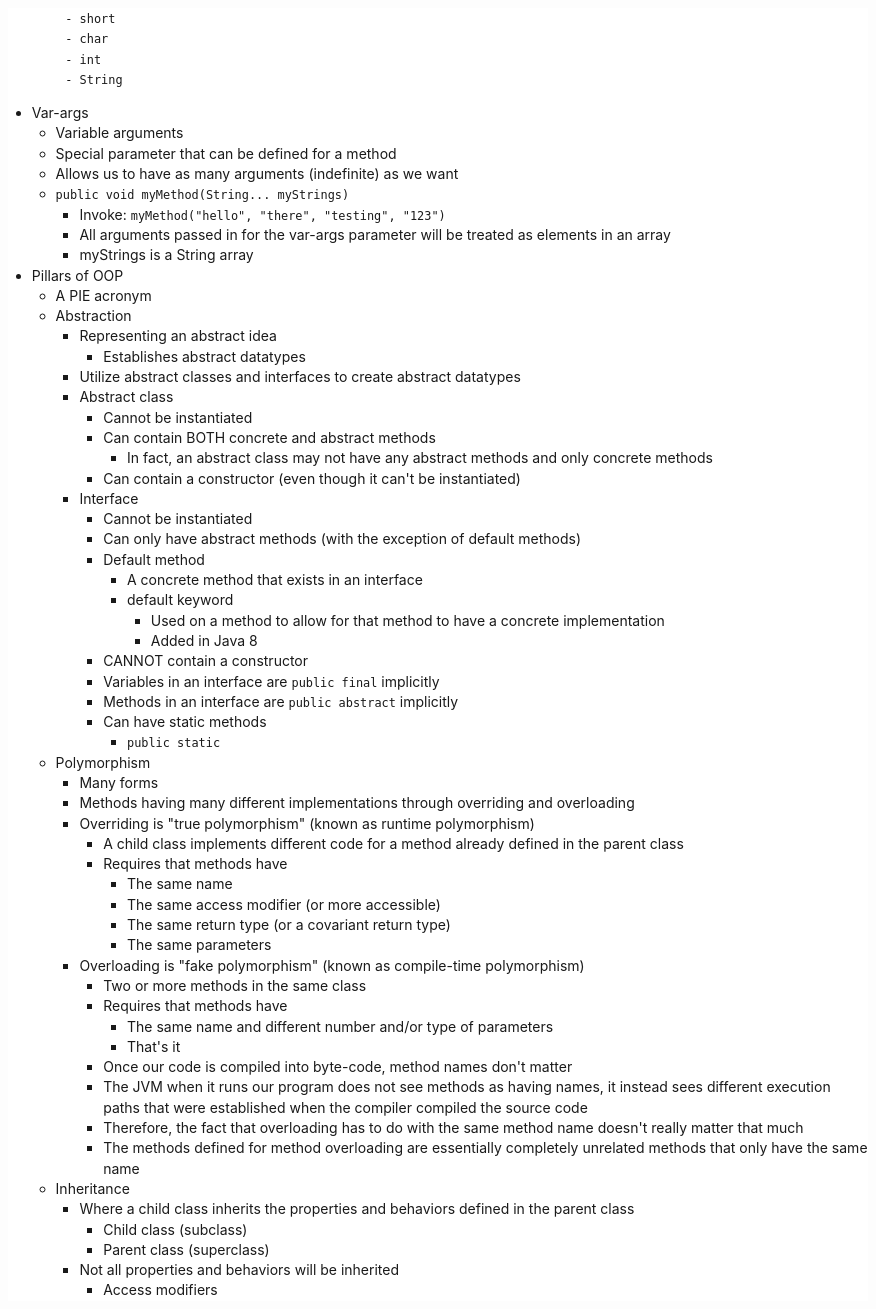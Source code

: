             - short
            - char
            - int
            - String
* Var-args
    - Variable arguments
    - Special parameter that can be defined for a method
    - Allows us to have as many arguments (indefinite) as we want
    - `public void myMethod(String... myStrings)`
        - Invoke: `myMethod("hello", "there", "testing", "123")`
        - All arguments passed in for the var-args parameter will be treated as elements in an array
        - myStrings is a String array
* Pillars of OOP
    - A PIE acronym
    - Abstraction
        - Representing an abstract idea
            - Establishes abstract datatypes
        - Utilize abstract classes and interfaces to create abstract datatypes
        - Abstract class
            - Cannot be instantiated
            - Can contain BOTH concrete and abstract methods
                - In fact, an abstract class may not have any abstract methods and only concrete methods
            - Can contain a constructor (even though it can't be instantiated)
        - Interface
            - Cannot be instantiated
            - Can only have abstract methods (with the exception of default methods)
            - Default method
                - A concrete method that exists in an interface
                - default keyword
                    - Used on a method to allow for that method to have a concrete implementation
                    - Added in Java 8
            - CANNOT contain a constructor
            - Variables in an interface are `public final` implicitly
            - Methods in an interface are `public abstract` implicitly
            - Can have static methods
                - `public static`
    - Polymorphism
        - Many forms
        - Methods having many different implementations through overriding and overloading
        - Overriding is "true polymorphism" (known as runtime polymorphism)
            - A child class implements different code for a method already defined in the parent class
            - Requires that methods have
                - The same name
                - The same access modifier (or more accessible)
                - The same return type (or a covariant return type)
                - The same parameters
        - Overloading is "fake polymorphism" (known as compile-time polymorphism)
            - Two or more methods in the same class
            - Requires that methods have
                - The same name and different number and/or type of parameters
                - That's it
            - Once our code is compiled into byte-code, method names don't matter
            - The JVM when it runs our program does not see methods as having names, it instead sees different execution paths that were established when the compiler compiled the source code
            - Therefore, the fact that overloading has to do with the same method name doesn't really matter that much
            - The methods defined for method overloading are essentially completely unrelated methods that only have the same name
    - Inheritance
        - Where a child class inherits the properties and behaviors defined in the parent class
            - Child class (subclass)
            - Parent class (superclass)
        - Not all properties and behaviors will be inherited
            - Access modifiers